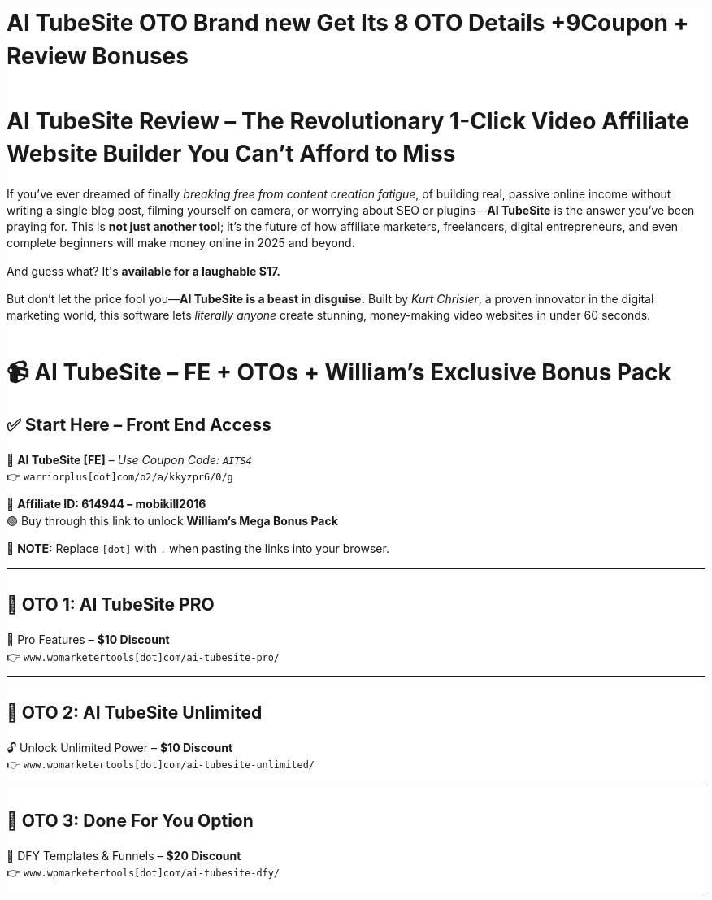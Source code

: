 # AI TubeSite OTO Brand new Get Its 8 OTO Details +9Coupon + Review Bonuses
<h1 data-start="0" data-end="109"><strong data-start="2" data-end="109">AI TubeSite Review – The Revolutionary 1-Click Video Affiliate Website Builder You Can’t Afford to Miss</strong></h1>
<p data-start="111" data-end="569">If you’ve ever dreamed of finally <em data-start="145" data-end="190">breaking free from content creation fatigue</em>, of building real, passive online income without writing a single blog post, filming yourself on camera, or worrying about SEO or plugins—<strong data-start="329" data-end="344">AI TubeSite</strong> is the answer you’ve been praying for. This is <strong data-start="392" data-end="417">not just another tool</strong>; it’s the future of how affiliate marketers, freelancers, digital entrepreneurs, and even complete beginners will make money online in 2025 and beyond.</p>
<p data-start="571" data-end="626">And guess what? It's <strong data-start="592" data-end="626">available for a laughable $17.</strong></p>
<p data-start="628" data-end="881">But don’t let the price fool you—<strong data-start="661" data-end="700">AI TubeSite is a beast in disguise.</strong> Built by <em data-start="710" data-end="725">Kurt Chrisler</em>, a proven innovator in the digital marketing world, this software lets <em data-start="797" data-end="815">literally anyone</em> create stunning, money-making video websites in under 60 seconds.</p>

# 📹 AI TubeSite – FE + OTOs + William’s Exclusive Bonus Pack

## ✅ Start Here – Front End Access  
💼 **AI TubeSite [FE]** – *Use Coupon Code: `AITS4`*  
👉 `warriorplus[dot]com/o2/a/kkyzpr6/0/g`

🔑 **Affiliate ID: 614944 – mobikill2016**  
🟢 Buy through this link to unlock **William’s Mega Bonus Pack**

📝 **NOTE:** Replace `[dot]` with `.` when pasting the links into your browser.

---

## 🚀 OTO 1: AI TubeSite PRO  
🌟 Pro Features – **$10 Discount**  
👉 `www.wpmarketertools[dot]com/ai-tubesite-pro/`

---

## 🚀 OTO 2: AI TubeSite Unlimited  
🔓 Unlock Unlimited Power – **$10 Discount**  
👉 `www.wpmarketertools[dot]com/ai-tubesite-unlimited/`

---

## 🚀 OTO 3: Done For You Option  
📂 DFY Templates & Funnels – **$20 Discount**  
👉 `www.wpmarketertools[dot]com/ai-tubesite-dfy/`

---